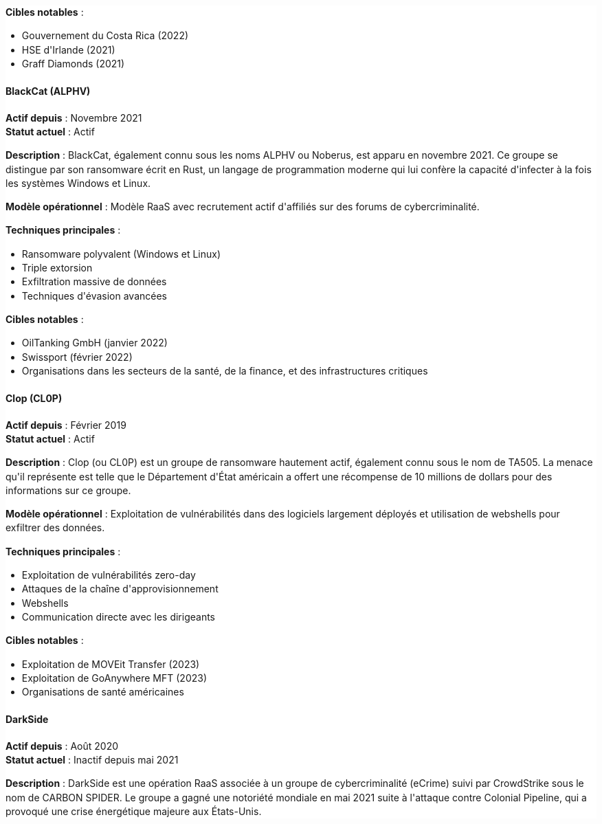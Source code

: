 **Cibles notables** :
- Gouvernement du Costa Rica (2022)
- HSE d'Irlande (2021)
- Graff Diamonds (2021)

#### BlackCat (ALPHV)

**Actif depuis** : Novembre 2021  
**Statut actuel** : Actif

**Description** : BlackCat, également connu sous les noms ALPHV ou Noberus, est apparu en novembre 2021. Ce groupe se distingue par son ransomware écrit en Rust, un langage de programmation moderne qui lui confère la capacité d'infecter à la fois les systèmes Windows et Linux.

**Modèle opérationnel** : Modèle RaaS avec recrutement actif d'affiliés sur des forums de cybercriminalité.

**Techniques principales** :
- Ransomware polyvalent (Windows et Linux)
- Triple extorsion
- Exfiltration massive de données
- Techniques d'évasion avancées

**Cibles notables** :
- OilTanking GmbH (janvier 2022)
- Swissport (février 2022)
- Organisations dans les secteurs de la santé, de la finance, et des infrastructures critiques

#### Clop (CL0P)

**Actif depuis** : Février 2019  
**Statut actuel** : Actif

**Description** : Clop (ou CL0P) est un groupe de ransomware hautement actif, également connu sous le nom de TA505. La menace qu'il représente est telle que le Département d'État américain a offert une récompense de 10 millions de dollars pour des informations sur ce groupe.

**Modèle opérationnel** : Exploitation de vulnérabilités dans des logiciels largement déployés et utilisation de webshells pour exfiltrer des données.

**Techniques principales** :
- Exploitation de vulnérabilités zero-day
- Attaques de la chaîne d'approvisionnement
- Webshells
- Communication directe avec les dirigeants

**Cibles notables** :
- Exploitation de MOVEit Transfer (2023)
- Exploitation de GoAnywhere MFT (2023)
- Organisations de santé américaines

#### DarkSide

**Actif depuis** : Août 2020  
**Statut actuel** : Inactif depuis mai 2021

**Description** : DarkSide est une opération RaaS associée à un groupe de cybercriminalité (eCrime) suivi par CrowdStrike sous le nom de CARBON SPIDER. Le groupe a gagné une notoriété mondiale en mai 2021 suite à l'attaque contre Colonial Pipeline, qui a provoqué une crise énergétique majeure aux États-Unis.
